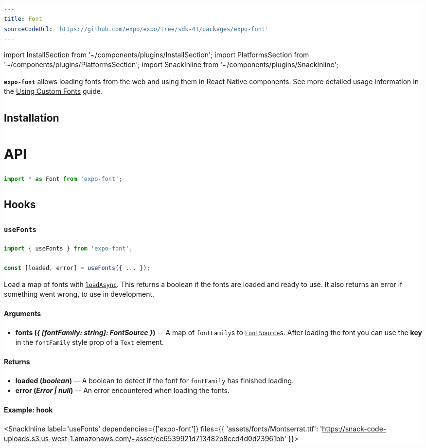 ```yaml
---
title: Font
sourceCodeUrl: 'https://github.com/expo/expo/tree/sdk-41/packages/expo-font'
---
```


import InstallSection from '~/components/plugins/InstallSection';
import PlatformsSection from '~/components/plugins/PlatformsSection';
import SnackInline from '~/components/plugins/SnackInline';

**`expo-font`** allows loading fonts from the web and using them in React Native components. See more detailed usage information in the [Using Custom Fonts](../../../guides/using-custom-fonts.md#using-custom-fonts) guide.

<PlatformsSection android emulator ios simulator web />

## Installation

<InstallSection packageName="expo-font" />

# API

```js
import * as Font from 'expo-font';
```

## Hooks

### `useFonts`

```ts
import { useFonts } from 'expo-font';

const [loaded, error] = useFonts({ ... });
```

Load a map of fonts with [`loadAsync`](#loadasyncobject). This returns a boolean if the fonts are loaded and ready to use. It also returns an error if something went wrong, to use in development.

#### Arguments

- **fonts (_{ [fontFamily: string]: FontSource }_)** -- A map of `fontFamily`s to [`FontSource`](#fontsource)s. After loading the font you can use the **key** in the `fontFamily` style prop of a `Text` element.

#### Returns

- **loaded (_boolean_)** -- A boolean to detect if the font for `fontFamily` has finished loading.
- **error (_Error | null_)** -- An error encountered when loading the fonts.

#### Example: hook

<SnackInline
label='useFonts'
dependencies={['expo-font']}
files={{
    'assets/fonts/Montserrat.ttf': 'https://snack-code-uploads.s3.us-west-1.amazonaws.com/~asset/ee6539921d713482b8ccd4d0d23961bb'
  }}>


[font-display]: https://developer.mozilla.org/en-US/docs/Web/CSS/@font-face/font-display
[fallback-loading]: https://developers.google.com/web/updates/2016/02/font-display?hl=en